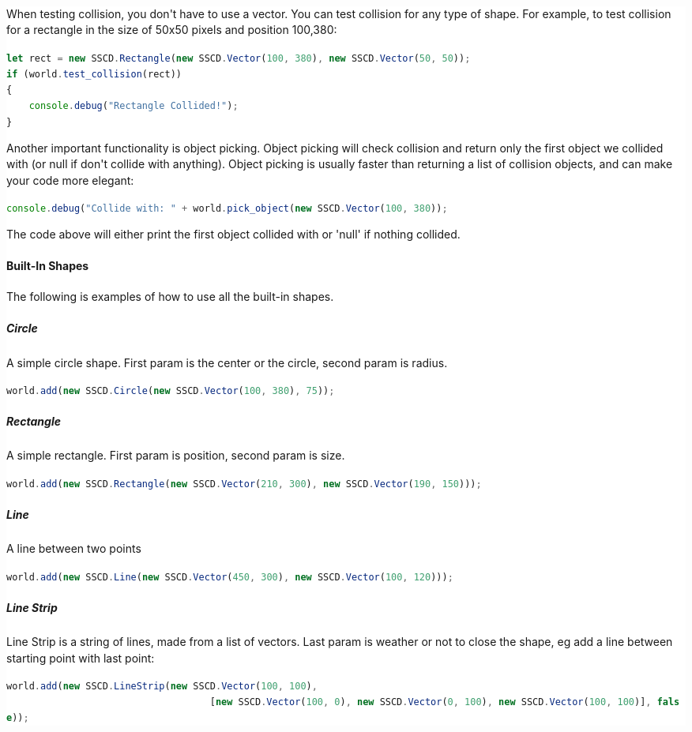 When testing collision, you don't have to use a vector. You can test collision for any type of shape.
For example, to test collision for a rectangle in the size of 50x50 pixels and position 100,380:

```javascript
let rect = new SSCD.Rectangle(new SSCD.Vector(100, 380), new SSCD.Vector(50, 50));
if (world.test_collision(rect))
{
	console.debug("Rectangle Collided!");
}
```

Another important functionality is object picking.
Object picking will check collision and return only the first object we collided with (or null if don't collide with anything). Object picking is usually faster than returning a list of collision objects, and can make your code more elegant:

```javascript
console.debug("Collide with: " + world.pick_object(new SSCD.Vector(100, 380));
```

The code above will either print the first object collided with or 'null' if nothing collided.
	
#### Built-In Shapes

The following is examples of how to use all the built-in shapes.

##### Circle

A simple circle shape. First param is the center or the circle, second param is radius.

```javascript
world.add(new SSCD.Circle(new SSCD.Vector(100, 380), 75));
```

##### Rectangle

A simple rectangle. First param is position, second param is size.

```javascript
world.add(new SSCD.Rectangle(new SSCD.Vector(210, 300), new SSCD.Vector(190, 150)));
```

##### Line

A line between two points

```javascript
world.add(new SSCD.Line(new SSCD.Vector(450, 300), new SSCD.Vector(100, 120)));
```

##### Line Strip

Line Strip is a string of lines, made from a list of vectors. Last param is weather or not to close the shape, eg add a line between starting point with last point:

```javascript
world.add(new SSCD.LineStrip(new SSCD.Vector(100, 100), 
									[new SSCD.Vector(100, 0), new SSCD.Vector(0, 100), new SSCD.Vector(100, 100)], false));
```
